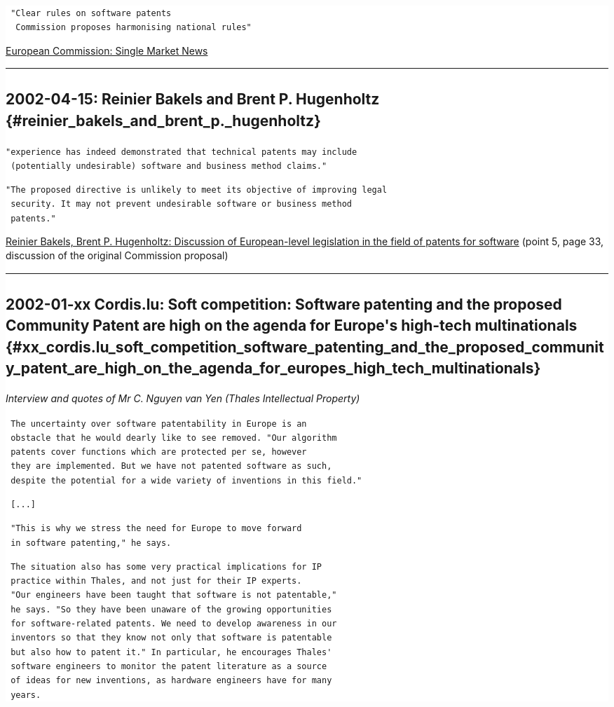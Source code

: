 ` "Clear rules on software patents`\
`  Commission proposes harmonising national rules"`

[European Commission: Single Market
News](http://europa.eu.int/comm/internal_market/smn/smn29/s29mn36.htm "wikilink")

------------------------------------------------------------------------

## 2002-04-15: Reinier Bakels and Brent P. Hugenholtz {#reinier_bakels_and_brent_p._hugenholtz}

`"experience has indeed demonstrated that technical patents may include`\
` (potentially undesirable) software and business method claims."`

`"The proposed directive is unlikely to meet its objective of improving legal`\
` security. It may not prevent undesirable software or business method`\
` patents."`

[Reinier Bakels, Brent P. Hugenholtz: Discussion of European-level
legislation in the field of patents for
software](http://www.europarl.eu.int/meetdocs/committees/juri/20020619/SoftwarePatent.pub.pdf "wikilink")
(point 5, page 33, discussion of the original Commission proposal)

------------------------------------------------------------------------

## 2002-01-xx Cordis.lu: Soft competition: Software patenting and the proposed Community Patent are high on the agenda for Europe\'s high-tech multinationals {#xx_cordis.lu_soft_competition_software_patenting_and_the_proposed_community_patent_are_high_on_the_agenda_for_europes_high_tech_multinationals}

*Interview and quotes of Mr C. Nguyen van Yen (Thales Intellectual
Property)*

` The uncertainty over software patentability in Europe is an`\
` obstacle that he would dearly like to see removed. "Our algorithm`\
` patents cover functions which are protected per se, however`\
` they are implemented. But we have not patented software as such,`\
` despite the potential for a wide variety of inventions in this field."`

` [...]`

` "This is why we stress the need for Europe to move forward`\
` in software patenting," he says.`

` The situation also has some very practical implications for IP`\
` practice within Thales, and not just for their IP experts.`\
` "Our engineers have been taught that software is not patentable,"`\
` he says. "So they have been unaware of the growing opportunities`\
` for software-related patents. We need to develop awareness in our`\
` inventors so that they know not only that software is patentable`\
` but also how to patent it." In particular, he encourages Thales'`\
` software engineers to monitor the patent literature as a source`\
` of ideas for new inventions, as hardware engineers have for many`\
` years.`
